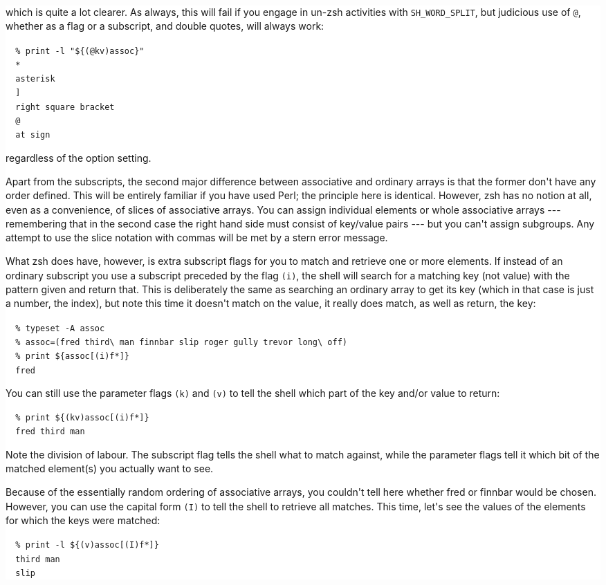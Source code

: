 which is quite a lot clearer. As always, this will fail if you engage in
un-zsh activities with `SH_WORD_SPLIT`, but judicious use of `@`,
whether as a flag or a subscript, and double quotes, will always work:

      % print -l "${(@kv)assoc}"
      *
      asterisk
      ]
      right square bracket
      @
      at sign

regardless of the option setting.

Apart from the subscripts, the second major difference between
associative and ordinary arrays is that the former don\'t have any order
defined. This will be entirely familiar if you have used Perl; the
principle here is identical. However, zsh has no notion at all, even as
a convenience, of slices of associative arrays. You can assign
individual elements or whole associative arrays \-\-- remembering that
in the second case the right hand side must consist of key/value pairs
\-\-- but you can\'t assign subgroups. Any attempt to use the slice
notation with commas will be met by a stern error message.

What zsh does have, however, is extra subscript flags for you to match
and retrieve one or more elements. If instead of an ordinary subscript
you use a subscript preceded by the flag `(i)`, the shell will search
for a matching key (not value) with the pattern given and return that.
This is deliberately the same as searching an ordinary array to get its
key (which in that case is just a number, the index), but note this time
it doesn\'t match on the value, it really does match, as well as return,
the key:

      % typeset -A assoc
      % assoc=(fred third\ man finnbar slip roger gully trevor long\ off)
      % print ${assoc[(i)f*]}
      fred

You can still use the parameter flags `(k)` and `(v)` to tell the shell
which part of the key and/or value to return:

      % print ${(kv)assoc[(i)f*]}
      fred third man

Note the division of labour. The subscript flag tells the shell what to
match against, while the parameter flags tell it which bit of the
matched element(s) you actually want to see.

Because of the essentially random ordering of associative arrays, you
couldn\'t tell here whether fred or finnbar would be chosen. However,
you can use the capital form `(I)` to tell the shell to retrieve all
matches. This time, let\'s see the values of the elements for which the
keys were matched:

      % print -l ${(v)assoc[(I)f*]}
      third man
      slip
